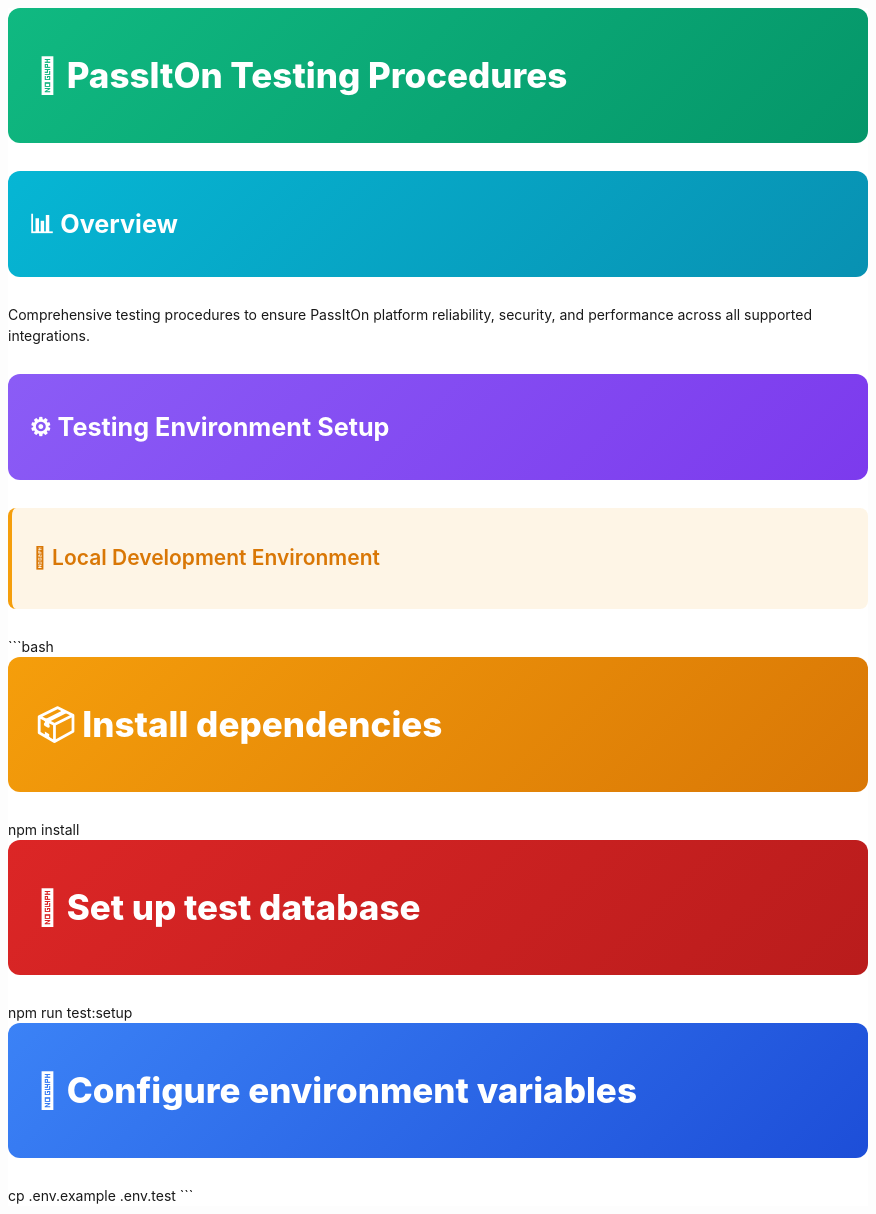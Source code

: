 <div style="background: linear-gradient(135deg, #10b981 0%, #059669 100%); color: white; padding: 2rem; border-radius: 12px; margin-bottom: 2rem;">

<span style="font-size: 2.5rem; font-weight: 800;">🧪 PassItOn Testing Procedures</span>

</div>

<div style="background: linear-gradient(135deg, #06b6d4 0%, #0891b2 100%); color: white; padding: 1.5rem; border-radius: 12px; margin: 2rem 0;">

<span style="font-size: 1.8rem; font-weight: 700;">📊 Overview</span>

</div>

Comprehensive testing procedures to ensure PassItOn platform reliability, security, and performance across all supported integrations.

<div style="background: linear-gradient(135deg, #8b5cf6 0%, #7c3aed 100%); color: white; padding: 1.5rem; border-radius: 12px; margin: 2rem 0;">

<span style="font-size: 1.8rem; font-weight: 700;">⚙️ Testing Environment Setup</span>

</div>

<div style="background: rgba(245, 158, 11, 0.1); border-left: 4px solid #f59e0b; padding: 1.5rem; margin: 2rem 0; border-radius: 8px;">

<span style="font-size: 1.5rem; font-weight: 600; color: #d97706;">📌 Local Development Environment</span>

</div>
```bash
<div style="background: linear-gradient(135deg, #f59e0b 0%, #d97706 100%); color: white; padding: 2rem; border-radius: 12px; margin-bottom: 2rem;">

<span style="font-size: 2.5rem; font-weight: 800;">📦 Install dependencies</span>

</div>
npm install

<div style="background: linear-gradient(135deg, #dc2626 0%, #b91c1c 100%); color: white; padding: 2rem; border-radius: 12px; margin-bottom: 2rem;">

<span style="font-size: 2.5rem; font-weight: 800;">🧪 Set up test database</span>

</div>
npm run test:setup

<div style="background: linear-gradient(135deg, #3b82f6 0%, #1d4ed8 100%); color: white; padding: 2rem; border-radius: 12px; margin-bottom: 2rem;">

<span style="font-size: 2.5rem; font-weight: 800;">🔧 Configure environment variables</span>

</div>
cp .env.example .env.test
```
